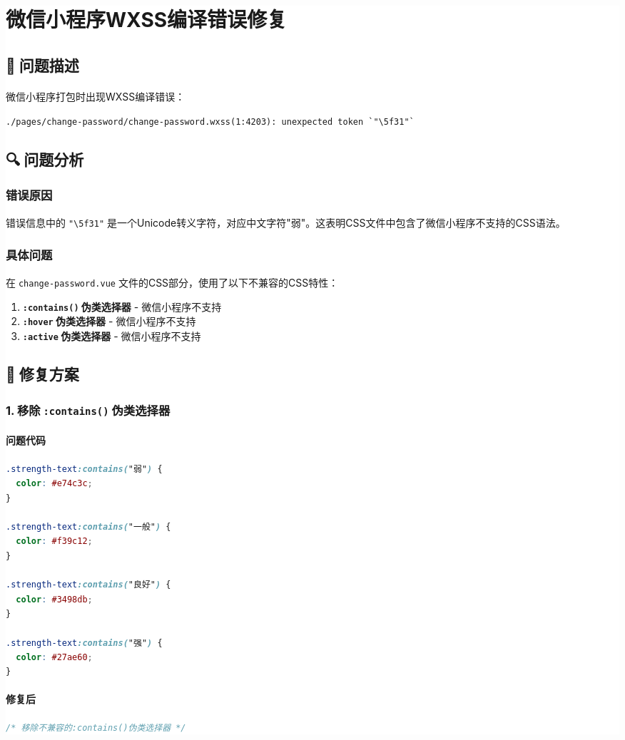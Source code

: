 # 微信小程序WXSS编译错误修复

## 🐛 问题描述

微信小程序打包时出现WXSS编译错误：
```
./pages/change-password/change-password.wxss(1:4203): unexpected token `"\5f31"`
```

## 🔍 问题分析

### 错误原因
错误信息中的 `"\5f31"` 是一个Unicode转义字符，对应中文字符"弱"。这表明CSS文件中包含了微信小程序不支持的CSS语法。

### 具体问题
在 `change-password.vue` 文件的CSS部分，使用了以下不兼容的CSS特性：

1. **`:contains()` 伪类选择器** - 微信小程序不支持
2. **`:hover` 伪类选择器** - 微信小程序不支持
3. **`:active` 伪类选择器** - 微信小程序不支持

## 🔧 修复方案

### 1. **移除 `:contains()` 伪类选择器**

#### 问题代码
```scss
.strength-text:contains("弱") {
  color: #e74c3c;
}

.strength-text:contains("一般") {
  color: #f39c12;
}

.strength-text:contains("良好") {
  color: #3498db;
}

.strength-text:contains("强") {
  color: #27ae60;
}
```

#### 修复后
```scss
/* 移除不兼容的:contains()伪类选择器 */
```
